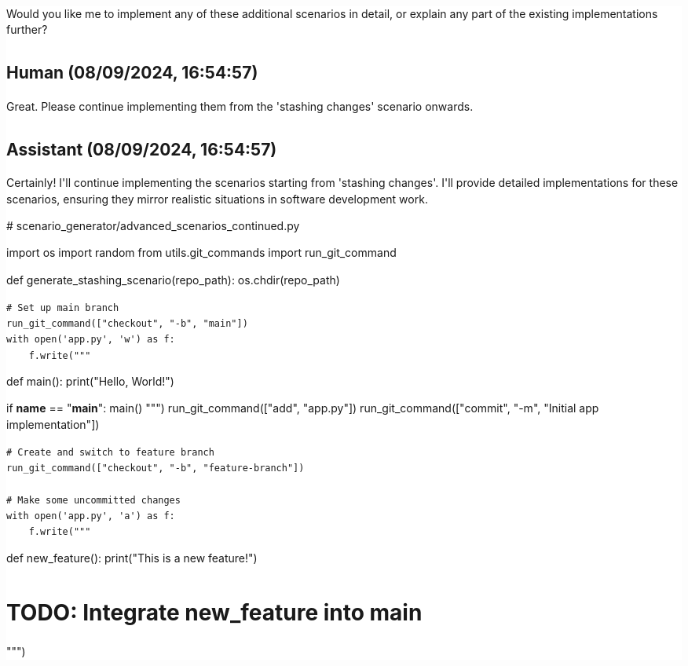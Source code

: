 Would you like me to implement any of these additional scenarios in detail, or explain any part of the existing implementations further?

## Human (08/09/2024, 16:54:57)

Great. Please continue implementing them from the 'stashing changes' scenario onwards.

## Assistant (08/09/2024, 16:54:57)

 Certainly! I'll continue implementing the scenarios starting from 'stashing changes'. I'll provide detailed implementations for these scenarios, ensuring they mirror realistic situations in software development work.



<antArtifact identifier="advanced-git-scenarios-continued" type="application/vnd.ant.code" language="python" title="Advanced Git Scenario Generators (Continued)">
# scenario_generator/advanced_scenarios_continued.py

import os
import random
from utils.git_commands import run_git_command

def generate_stashing_scenario(repo_path):
    os.chdir(repo_path)

    # Set up main branch
    run_git_command(["checkout", "-b", "main"])
    with open('app.py', 'w') as f:
        f.write("""
def main():
    print("Hello, World!")

if __name__ == "__main__":
    main()
""")
    run_git_command(["add", "app.py"])
    run_git_command(["commit", "-m", "Initial app implementation"])

    # Create and switch to feature branch
    run_git_command(["checkout", "-b", "feature-branch"])
    
    # Make some uncommitted changes
    with open('app.py', 'a') as f:
        f.write("""
def new_feature():
    print("This is a new feature!")

# TODO: Integrate new_feature into main
""")
